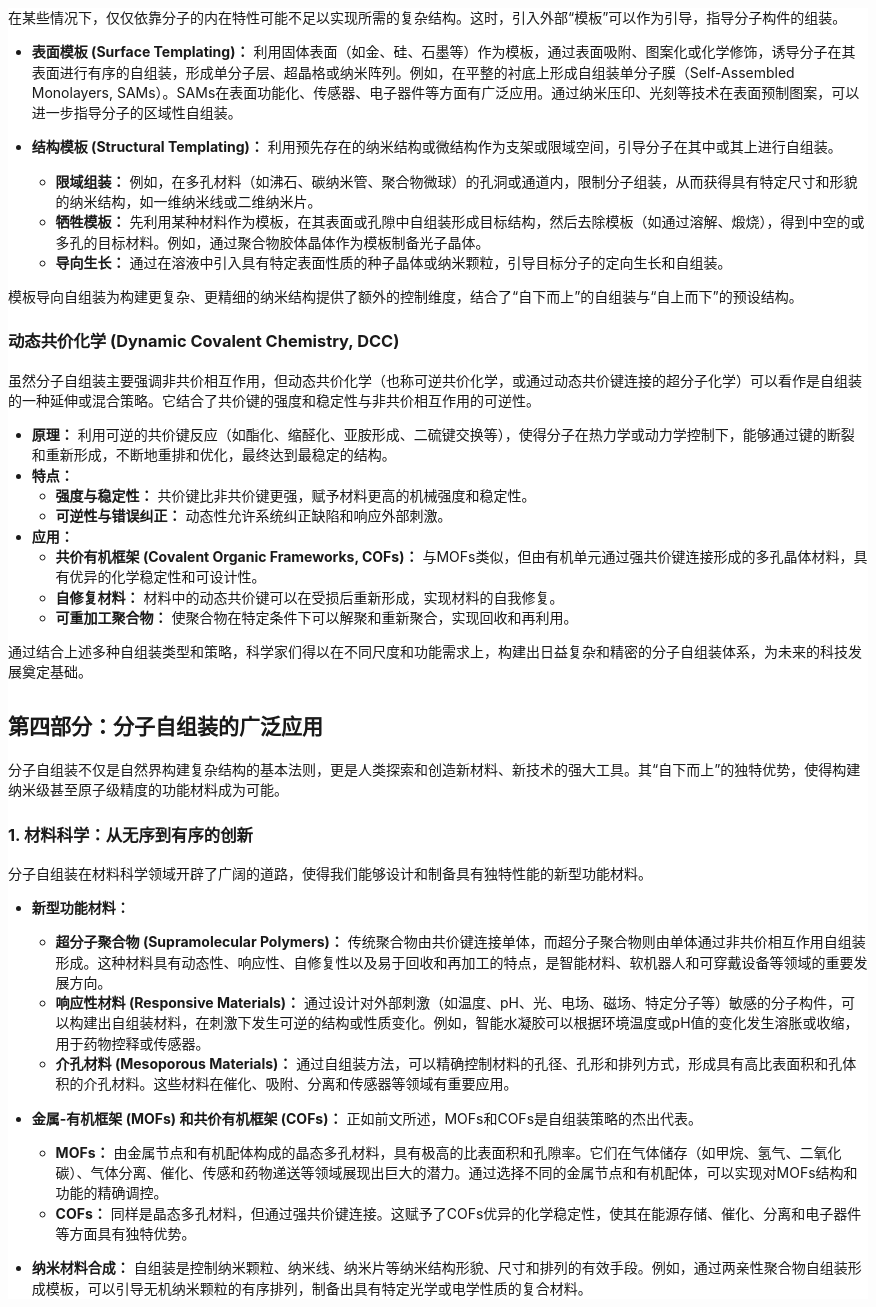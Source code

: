 在某些情况下，仅仅依靠分子的内在特性可能不足以实现所需的复杂结构。这时，引入外部“模板”可以作为引导，指导分子构件的组装。

*   **表面模板 (Surface Templating)：**
    利用固体表面（如金、硅、石墨等）作为模板，通过表面吸附、图案化或化学修饰，诱导分子在其表面进行有序的自组装，形成单分子层、超晶格或纳米阵列。例如，在平整的衬底上形成自组装单分子膜（Self-Assembled Monolayers, SAMs）。SAMs在表面功能化、传感器、电子器件等方面有广泛应用。通过纳米压印、光刻等技术在表面预制图案，可以进一步指导分子的区域性自组装。

*   **结构模板 (Structural Templating)：**
    利用预先存在的纳米结构或微结构作为支架或限域空间，引导分子在其中或其上进行自组装。
    *   **限域组装：** 例如，在多孔材料（如沸石、碳纳米管、聚合物微球）的孔洞或通道内，限制分子组装，从而获得具有特定尺寸和形貌的纳米结构，如一维纳米线或二维纳米片。
    *   **牺牲模板：** 先利用某种材料作为模板，在其表面或孔隙中自组装形成目标结构，然后去除模板（如通过溶解、煅烧），得到中空的或多孔的目标材料。例如，通过聚合物胶体晶体作为模板制备光子晶体。
    *   **导向生长：** 通过在溶液中引入具有特定表面性质的种子晶体或纳米颗粒，引导目标分子的定向生长和自组装。

模板导向自组装为构建更复杂、更精细的纳米结构提供了额外的控制维度，结合了“自下而上”的自组装与“自上而下”的预设结构。

### 动态共价化学 (Dynamic Covalent Chemistry, DCC)

虽然分子自组装主要强调非共价相互作用，但动态共价化学（也称可逆共价化学，或通过动态共价键连接的超分子化学）可以看作是自组装的一种延伸或混合策略。它结合了共价键的强度和稳定性与非共价相互作用的可逆性。

*   **原理：** 利用可逆的共价键反应（如酯化、缩醛化、亚胺形成、二硫键交换等），使得分子在热力学或动力学控制下，能够通过键的断裂和重新形成，不断地重排和优化，最终达到最稳定的结构。
*   **特点：**
    *   **强度与稳定性：** 共价键比非共价键更强，赋予材料更高的机械强度和稳定性。
    *   **可逆性与错误纠正：** 动态性允许系统纠正缺陷和响应外部刺激。
*   **应用：**
    *   **共价有机框架 (Covalent Organic Frameworks, COFs)：** 与MOFs类似，但由有机单元通过强共价键连接形成的多孔晶体材料，具有优异的化学稳定性和可设计性。
    *   **自修复材料：** 材料中的动态共价键可以在受损后重新形成，实现材料的自我修复。
    *   **可重加工聚合物：** 使聚合物在特定条件下可以解聚和重新聚合，实现回收和再利用。

通过结合上述多种自组装类型和策略，科学家们得以在不同尺度和功能需求上，构建出日益复杂和精密的分子自组装体系，为未来的科技发展奠定基础。

## 第四部分：分子自组装的广泛应用

分子自组装不仅是自然界构建复杂结构的基本法则，更是人类探索和创造新材料、新技术的强大工具。其“自下而上”的独特优势，使得构建纳米级甚至原子级精度的功能材料成为可能。

### 1. 材料科学：从无序到有序的创新

分子自组装在材料科学领域开辟了广阔的道路，使得我们能够设计和制备具有独特性能的新型功能材料。

*   **新型功能材料：**
    *   **超分子聚合物 (Supramolecular Polymers)：** 传统聚合物由共价键连接单体，而超分子聚合物则由单体通过非共价相互作用自组装形成。这种材料具有动态性、响应性、自修复性以及易于回收和再加工的特点，是智能材料、软机器人和可穿戴设备等领域的重要发展方向。
    *   **响应性材料 (Responsive Materials)：** 通过设计对外部刺激（如温度、pH、光、电场、磁场、特定分子等）敏感的分子构件，可以构建出自组装材料，在刺激下发生可逆的结构或性质变化。例如，智能水凝胶可以根据环境温度或pH值的变化发生溶胀或收缩，用于药物控释或传感器。
    *   **介孔材料 (Mesoporous Materials)：** 通过自组装方法，可以精确控制材料的孔径、孔形和排列方式，形成具有高比表面积和孔体积的介孔材料。这些材料在催化、吸附、分离和传感器等领域有重要应用。

*   **金属-有机框架 (MOFs) 和共价有机框架 (COFs)：**
    正如前文所述，MOFs和COFs是自组装策略的杰出代表。
    *   **MOFs：** 由金属节点和有机配体构成的晶态多孔材料，具有极高的比表面积和孔隙率。它们在气体储存（如甲烷、氢气、二氧化碳）、气体分离、催化、传感和药物递送等领域展现出巨大的潜力。通过选择不同的金属节点和有机配体，可以实现对MOFs结构和功能的精确调控。
    *   **COFs：** 同样是晶态多孔材料，但通过强共价键连接。这赋予了COFs优异的化学稳定性，使其在能源存储、催化、分离和电子器件等方面具有独特优势。

*   **纳米材料合成：**
    自组装是控制纳米颗粒、纳米线、纳米片等纳米结构形貌、尺寸和排列的有效手段。例如，通过两亲性聚合物自组装形成模板，可以引导无机纳米颗粒的有序排列，制备出具有特定光学或电学性质的复合材料。
